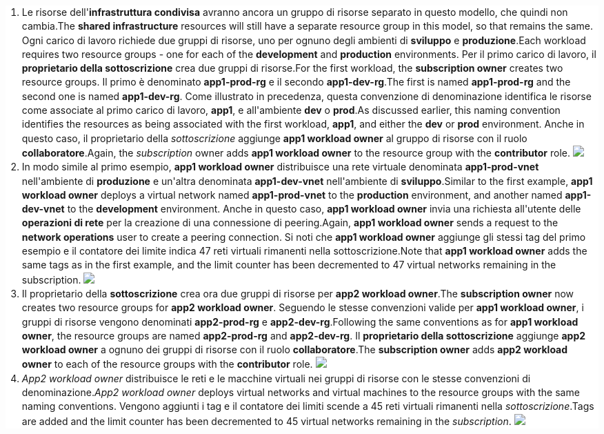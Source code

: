 1. <span data-ttu-id="b3c2b-304">Le risorse dell'**infrastruttura condivisa** avranno ancora un gruppo di risorse separato in questo modello, che quindi non cambia.</span><span class="sxs-lookup"><span data-stu-id="b3c2b-304">The **shared infrastructure** resources will still have a separate resource group in this model, so that remains the same.</span></span> <span data-ttu-id="b3c2b-305">Ogni carico di lavoro richiede due gruppi di risorse, uno per ognuno degli ambienti di **sviluppo** e **produzione**.</span><span class="sxs-lookup"><span data-stu-id="b3c2b-305">Each workload requires two resource groups - one for each of the **development** and **production** environments.</span></span> <span data-ttu-id="b3c2b-306">Per il primo carico di lavoro, il **proprietario della sottoscrizione** crea due gruppi di risorse.</span><span class="sxs-lookup"><span data-stu-id="b3c2b-306">For the first workload, the **subscription owner** creates two resource groups.</span></span> <span data-ttu-id="b3c2b-307">Il primo è denominato **app1-prod-rg** e il secondo **app1-dev-rg**.</span><span class="sxs-lookup"><span data-stu-id="b3c2b-307">The first is named **app1-prod-rg** and the second one is named **app1-dev-rg**.</span></span> <span data-ttu-id="b3c2b-308">Come illustrato in precedenza, questa convenzione di denominazione identifica le risorse come associate al primo carico di lavoro, **app1**, e all'ambiente **dev** o **prod**.</span><span class="sxs-lookup"><span data-stu-id="b3c2b-308">As discussed earlier, this naming convention identifies the resources as being associated with the first workload, **app1**, and either the **dev** or **prod** environment.</span></span> <span data-ttu-id="b3c2b-309">Anche in questo caso, il proprietario della *sottoscrizione* aggiunge **app1 workload owner** al gruppo di risorse con il ruolo **collaboratore**.</span><span class="sxs-lookup"><span data-stu-id="b3c2b-309">Again, the *subscription* owner adds **app1 workload owner** to the resource group with the **contributor** role.</span></span>
![](../_images/governance-3-12.png)
2. <span data-ttu-id="b3c2b-310">In modo simile al primo esempio, **app1 workload owner** distribuisce una rete virtuale denominata **app1-prod-vnet** nell'ambiente di **produzione** e un'altra denominata **app1-dev-vnet**  nell'ambiente di **sviluppo**.</span><span class="sxs-lookup"><span data-stu-id="b3c2b-310">Similar to the first example, **app1 workload owner** deploys a virtual network named **app1-prod-vnet** to the **production** environment, and another named **app1-dev-vnet** to the **development** environment.</span></span> <span data-ttu-id="b3c2b-311">Anche in questo caso, **app1 workload owner** invia una richiesta all'utente delle **operazioni di rete** per la creazione di una connessione di peering.</span><span class="sxs-lookup"><span data-stu-id="b3c2b-311">Again, **app1 workload owner** sends a request to the **network operations** user to create a peering connection.</span></span> <span data-ttu-id="b3c2b-312">Si noti che **app1 workload owner** aggiunge gli stessi tag del primo esempio e il contatore dei limite indica 47 reti virtuali rimanenti nella sottoscrizione.</span><span class="sxs-lookup"><span data-stu-id="b3c2b-312">Note that **app1 workload owner** adds the same tags as in the first example, and the limit counter has been decremented to 47 virtual networks remaining in the subscription.</span></span>
![](../_images/governance-3-13.png)
3. <span data-ttu-id="b3c2b-313">Il proprietario della **sottoscrizione** crea ora due gruppi di risorse per **app2 workload owner**.</span><span class="sxs-lookup"><span data-stu-id="b3c2b-313">The **subscription owner** now creates two resource groups for **app2 workload owner**.</span></span> <span data-ttu-id="b3c2b-314">Seguendo le stesse convenzioni valide per **app1 workload owner**, i gruppi di risorse vengono denominati **app2-prod-rg** e **app2-dev-rg**.</span><span class="sxs-lookup"><span data-stu-id="b3c2b-314">Following the same conventions as for **app1 workload owner**, the resource groups are named **app2-prod-rg** and **app2-dev-rg**.</span></span> <span data-ttu-id="b3c2b-315">Il **proprietario della sottoscrizione** aggiunge **app2 workload owner** a ognuno dei gruppi di risorse con il ruolo **collaboratore**.</span><span class="sxs-lookup"><span data-stu-id="b3c2b-315">The **subscription owner** adds **app2 workload owner** to each of the resource groups with the **contributor** role.</span></span>
![](../_images/governance-3-14.png)
4. <span data-ttu-id="b3c2b-316">*App2 workload owner* distribuisce le reti e le macchine virtuali nei gruppi di risorse con le stesse convenzioni di denominazione.</span><span class="sxs-lookup"><span data-stu-id="b3c2b-316">*App2 workload owner* deploys virtual networks and virtual machines to the resource groups with the same naming conventions.</span></span> <span data-ttu-id="b3c2b-317">Vengono aggiunti i tag e il contatore dei limiti scende a 45 reti virtuali rimanenti nella *sottoscrizione*.</span><span class="sxs-lookup"><span data-stu-id="b3c2b-317">Tags are added and the limit counter has been decremented to 45 virtual networks remaining in the *subscription*.</span></span>
![](../_images/governance-3-15.png)